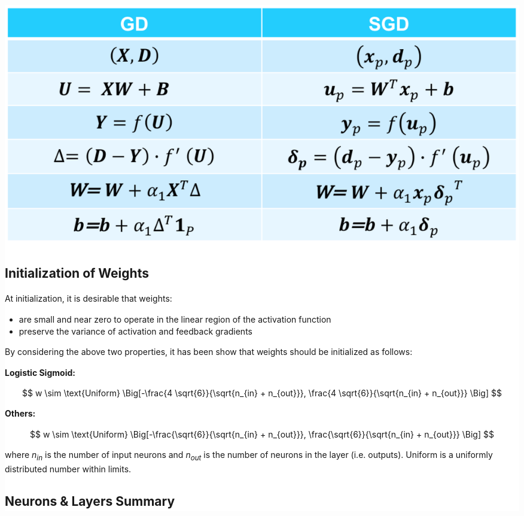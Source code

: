![SGD for Perceptron Layer](img/Perceptron%20Layer%20SGD.png)

## Initialization of Weights

At initialization, it is desirable that weights:

- are small and near zero to operate in the linear region of the activation function
- preserve the variance of activation and feedback gradients

By considering the above two properties, it has been show that weights should be initialized as follows:

**Logistic Sigmoid:**

$$
w \sim \text{Uniform} \Big[-\frac{4 \sqrt{6}}{\sqrt{n_{in} + n_{out}}}, \frac{4 \sqrt{6}}{\sqrt{n_{in} + n_{out}}} \Big]
$$

**Others:**

$$
w \sim \text{Uniform} \Big[-\frac{\sqrt{6}}{\sqrt{n_{in} + n_{out}}}, \frac{\sqrt{6}}{\sqrt{n_{in} + n_{out}}} \Big]
$$

where $n_{in}$ is the number of input neurons and $n_{out}$ is the number of neurons in the layer (i.e. outputs). $\text{Uniform}$ is a uniformly distributed number within limits.

## Neurons & Layers Summary

